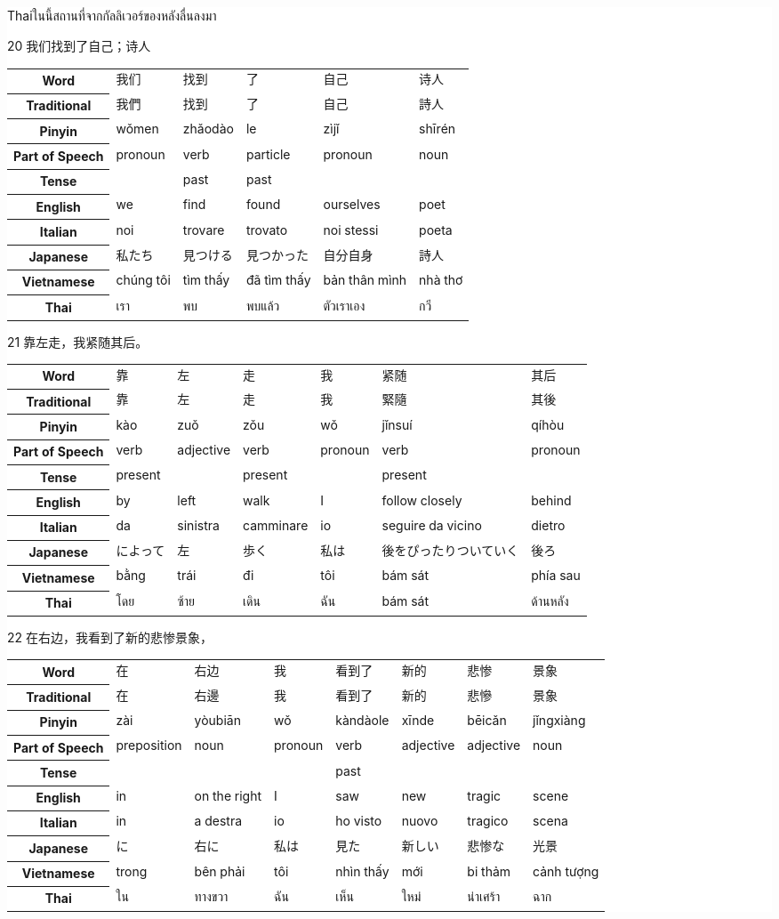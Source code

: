 <tr><th>Thai</th><td>ใน</td><td>นี้</td><td>สถานที่</td><td>จาก</td><td>กัลลิเวอร์</td><td>ของ</td><td>หลัง</td><td>ลื่น</td><td>ลงมา</td></tr>
</table>

20 我们找到了自己；诗人

<table>
<tr><th>Word</th><td>我们</td><td>找到</td><td>了</td><td>自己</td><td>诗人</td></tr>
<tr><th>Traditional</th><td>我們</td><td>找到</td><td>了</td><td>自己</td><td>詩人</td></tr>
<tr><th>Pinyin</th><td>wǒmen</td><td>zhǎodào</td><td>le</td><td>zìjǐ</td><td>shīrén</td></tr>
<tr><th>Part of Speech</th><td>pronoun</td><td>verb</td><td>particle</td><td>pronoun</td><td>noun</td></tr>
<tr><th>Tense</th><td></td><td>past</td><td>past</td><td></td><td></td></tr>
<tr><th>English</th><td>we</td><td>find</td><td>found</td><td>ourselves</td><td>poet</td></tr>
<tr><th>Italian</th><td>noi</td><td>trovare</td><td>trovato</td><td>noi stessi</td><td>poeta</td></tr>
<tr><th>Japanese</th><td>私たち</td><td>見つける</td><td>見つかった</td><td>自分自身</td><td>詩人</td></tr>
<tr><th>Vietnamese</th><td>chúng tôi</td><td>tìm thấy</td><td>đã tìm thấy</td><td>bản thân mình</td><td>nhà thơ</td></tr>
<tr><th>Thai</th><td>เรา</td><td>พบ</td><td>พบแล้ว</td><td>ตัวเราเอง</td><td>กวี</td></tr>
</table>

21 靠左走，我紧随其后。

<table>
<tr><th>Word</th><td>靠</td><td>左</td><td>走</td><td>我</td><td>紧随</td><td>其后</td></tr>
<tr><th>Traditional</th><td>靠</td><td>左</td><td>走</td><td>我</td><td>緊隨</td><td>其後</td></tr>
<tr><th>Pinyin</th><td>kào</td><td>zuǒ</td><td>zǒu</td><td>wǒ</td><td>jǐnsuí</td><td>qíhòu</td></tr>
<tr><th>Part of Speech</th><td>verb</td><td>adjective</td><td>verb</td><td>pronoun</td><td>verb</td><td>pronoun</td></tr>
<tr><th>Tense</th><td>present</td><td></td><td>present</td><td></td><td>present</td><td></td></tr>
<tr><th>English</th><td>by</td><td>left</td><td>walk</td><td>I</td><td>follow closely</td><td>behind</td></tr>
<tr><th>Italian</th><td>da</td><td>sinistra</td><td>camminare</td><td>io</td><td>seguire da vicino</td><td>dietro</td></tr>
<tr><th>Japanese</th><td>によって</td><td>左</td><td>歩く</td><td>私は</td><td>後をぴったりついていく</td><td>後ろ</td></tr>
<tr><th>Vietnamese</th><td>bằng</td><td>trái</td><td>đi</td><td>tôi</td><td>bám sát</td><td>phía sau</td></tr>
<tr><th>Thai</th><td>โดย</td><td>ซ้าย</td><td>เดิน</td><td>ฉัน</td><td>bám sát</td><td>ด้านหลัง</td></tr>
</table>

22 在右边，我看到了新的悲惨景象，

<table>
<tr><th>Word</th><td>在</td><td>右边</td><td>我</td><td>看到了</td><td>新的</td><td>悲惨</td><td>景象</td></tr>
<tr><th>Traditional</th><td>在</td><td>右邊</td><td>我</td><td>看到了</td><td>新的</td><td>悲慘</td><td>景象</td></tr>
<tr><th>Pinyin</th><td>zài</td><td>yòubiān</td><td>wǒ</td><td>kàndàole</td><td>xīnde</td><td>bēicǎn</td><td>jǐngxiàng</td></tr>
<tr><th>Part of Speech</th><td>preposition</td><td>noun</td><td>pronoun</td><td>verb</td><td>adjective</td><td>adjective</td><td>noun</td></tr>
<tr><th>Tense</th><td></td><td></td><td></td><td>past</td><td></td><td></td><td></td></tr>
<tr><th>English</th><td>in</td><td>on the right</td><td>I</td><td>saw</td><td>new</td><td>tragic</td><td>scene</td></tr>
<tr><th>Italian</th><td>in</td><td>a destra</td><td>io</td><td>ho visto</td><td>nuovo</td><td>tragico</td><td>scena</td></tr>
<tr><th>Japanese</th><td>に</td><td>右に</td><td>私は</td><td>見た</td><td>新しい</td><td>悲惨な</td><td>光景</td></tr>
<tr><th>Vietnamese</th><td>trong</td><td>bên phải</td><td>tôi</td><td>nhìn thấy</td><td>mới</td><td>bi thảm</td><td>cảnh tượng</td></tr>
<tr><th>Thai</th><td>ใน</td><td>ทางขวา</td><td>ฉัน</td><td>เห็น</td><td>ใหม่</td><td>น่าเศร้า</td><td>ฉาก</td></tr>
</table>
